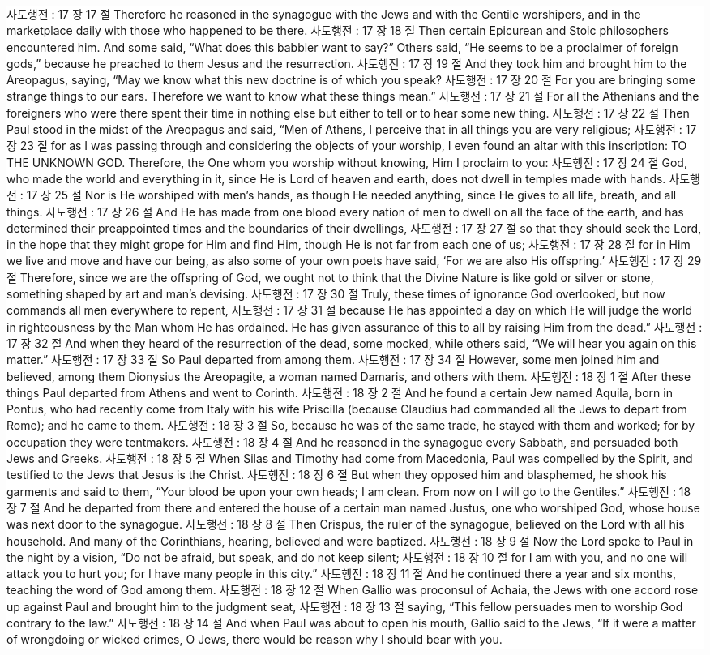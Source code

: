 사도행전 : 17 장 17 절 Therefore he reasoned in the synagogue with the Jews and with the Gentile worshipers, and in the marketplace daily with those who happened to be there.
사도행전 : 17 장 18 절 Then certain Epicurean and Stoic philosophers encountered him. And some said, “What does this babbler want to say?”
Others said, “He seems to be a proclaimer of foreign gods,” because he preached to them Jesus and the resurrection.
사도행전 : 17 장 19 절 And they took him and brought him to the Areopagus, saying, “May we know what this new doctrine is of which you speak?
사도행전 : 17 장 20 절 For you are bringing some strange things to our ears. Therefore we want to know what these things mean.”
사도행전 : 17 장 21 절 For all the Athenians and the foreigners who were there spent their time in nothing else but either to tell or to hear some new thing.
사도행전 : 17 장 22 절 Then Paul stood in the midst of the Areopagus and said, “Men of Athens, I perceive that in all things you are very religious;
사도행전 : 17 장 23 절 for as I was passing through and considering the objects of your worship, I even found an altar with this inscription:
TO THE UNKNOWN GOD.
Therefore, the One whom you worship without knowing, Him I proclaim to you:
사도행전 : 17 장 24 절 God, who made the world and everything in it, since He is Lord of heaven and earth, does not dwell in temples made with hands.
사도행전 : 17 장 25 절 Nor is He worshiped with men’s hands, as though He needed anything, since He gives to all life, breath, and all things.
사도행전 : 17 장 26 절 And He has made from one blood every nation of men to dwell on all the face of the earth, and has determined their preappointed times and the boundaries of their dwellings,
사도행전 : 17 장 27 절 so that they should seek the Lord, in the hope that they might grope for Him and find Him, though He is not far from each one of us;
사도행전 : 17 장 28 절 for in Him we live and move and have our being, as also some of your own poets have said, ‘For we are also His offspring.’
사도행전 : 17 장 29 절 Therefore, since we are the offspring of God, we ought not to think that the Divine Nature is like gold or silver or stone, something shaped by art and man’s devising.
사도행전 : 17 장 30 절 Truly, these times of ignorance God overlooked, but now commands all men everywhere to repent,
사도행전 : 17 장 31 절 because He has appointed a day on which He will judge the world in righteousness by the Man whom He has ordained. He has given assurance of this to all by raising Him from the dead.”
사도행전 : 17 장 32 절 And when they heard of the resurrection of the dead, some mocked, while others said, “We will hear you again on this matter.”
사도행전 : 17 장 33 절 So Paul departed from among them.
사도행전 : 17 장 34 절 However, some men joined him and believed, among them Dionysius the Areopagite, a woman named Damaris, and others with them.
사도행전 : 18 장 1 절 After these things Paul departed from Athens and went to Corinth.
사도행전 : 18 장 2 절 And he found a certain Jew named Aquila, born in Pontus, who had recently come from Italy with his wife Priscilla (because Claudius had commanded all the Jews to depart from Rome); and he came to them.
사도행전 : 18 장 3 절 So, because he was of the same trade, he stayed with them and worked; for by occupation they were tentmakers.
사도행전 : 18 장 4 절 And he reasoned in the synagogue every Sabbath, and persuaded both Jews and Greeks.
사도행전 : 18 장 5 절 When Silas and Timothy had come from Macedonia, Paul was compelled by the Spirit, and testified to the Jews that Jesus is the Christ.
사도행전 : 18 장 6 절 But when they opposed him and blasphemed, he shook his garments and said to them, “Your blood be upon your own heads; I am clean. From now on I will go to the Gentiles.”
사도행전 : 18 장 7 절 And he departed from there and entered the house of a certain man named Justus, one who worshiped God, whose house was next door to the synagogue.
사도행전 : 18 장 8 절 Then Crispus, the ruler of the synagogue, believed on the Lord with all his household. And many of the Corinthians, hearing, believed and were baptized.
사도행전 : 18 장 9 절 Now the Lord spoke to Paul in the night by a vision, “Do not be afraid, but speak, and do not keep silent;
사도행전 : 18 장 10 절 for I am with you, and no one will attack you to hurt you; for I have many people in this city.”
사도행전 : 18 장 11 절 And he continued there a year and six months, teaching the word of God among them.
사도행전 : 18 장 12 절 When Gallio was proconsul of Achaia, the Jews with one accord rose up against Paul and brought him to the judgment seat,
사도행전 : 18 장 13 절 saying, “This fellow persuades men to worship God contrary to the law.”
사도행전 : 18 장 14 절 And when Paul was about to open his mouth, Gallio said to the Jews, “If it were a matter of wrongdoing or wicked crimes, O Jews, there would be reason why I should bear with you.
